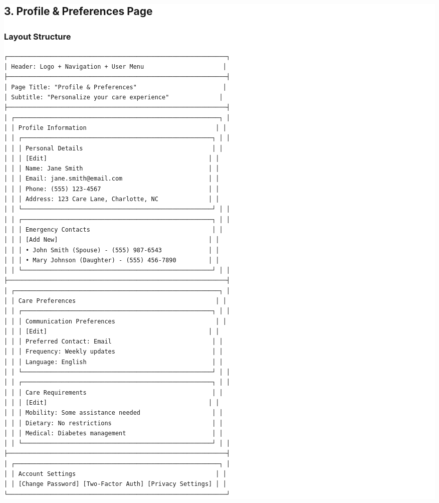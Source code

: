 
## 3. Profile & Preferences Page

### Layout Structure
```
┌─────────────────────────────────────────────────────────────┐
│ Header: Logo + Navigation + User Menu                      │
├─────────────────────────────────────────────────────────────┤
│ Page Title: "Profile & Preferences"                        │
│ Subtitle: "Personalize your care experience"              │
├─────────────────────────────────────────────────────────────┤
│ ┌─────────────────────────────────────────────────────────┐ │
│ │ Profile Information                                    │ │
│ │ ┌─────────────────────────────────────────────────────┐ │ │
│ │ │ Personal Details                                    │ │
│ │ │ [Edit]                                             │ │
│ │ │ Name: Jane Smith                                   │ │
│ │ │ Email: jane.smith@email.com                        │ │
│ │ │ Phone: (555) 123-4567                              │ │
│ │ │ Address: 123 Care Lane, Charlotte, NC              │ │
│ │ └─────────────────────────────────────────────────────┘ │ │
│ │ ┌─────────────────────────────────────────────────────┐ │ │
│ │ │ Emergency Contacts                                  │ │
│ │ │ [Add New]                                          │ │
│ │ │ • John Smith (Spouse) - (555) 987-6543             │ │
│ │ │ • Mary Johnson (Daughter) - (555) 456-7890         │ │
│ │ └─────────────────────────────────────────────────────┘ │ │
├─────────────────────────────────────────────────────────────┤
│ ┌─────────────────────────────────────────────────────────┐ │
│ │ Care Preferences                                       │ │
│ │ ┌─────────────────────────────────────────────────────┐ │ │
│ │ │ Communication Preferences                            │ │
│ │ │ [Edit]                                             │ │
│ │ │ Preferred Contact: Email                            │ │
│ │ │ Frequency: Weekly updates                           │ │
│ │ │ Language: English                                   │ │
│ │ └─────────────────────────────────────────────────────┘ │ │
│ │ ┌─────────────────────────────────────────────────────┐ │ │
│ │ │ Care Requirements                                   │ │
│ │ │ [Edit]                                             │ │
│ │ │ Mobility: Some assistance needed                    │ │
│ │ │ Dietary: No restrictions                            │ │
│ │ │ Medical: Diabetes management                        │ │
│ │ └─────────────────────────────────────────────────────┘ │ │
├─────────────────────────────────────────────────────────────┤
│ ┌─────────────────────────────────────────────────────────┐ │
│ │ Account Settings                                       │ │
│ │ [Change Password] [Two-Factor Auth] [Privacy Settings] │ │
└─────────────────────────────────────────────────────────────┘
```
